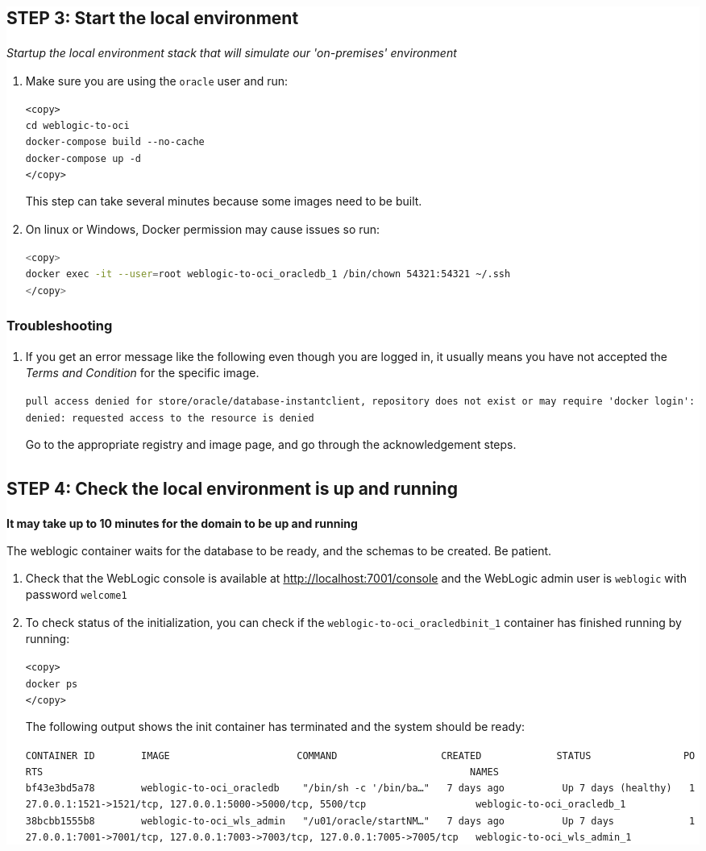 ## **STEP 3:** Start the local environment

*Startup the local environment stack that will simulate our 'on-premises' environment*

1. Make sure you are using the `oracle` user and run:

    ```
    <copy>
    cd weblogic-to-oci
    docker-compose build --no-cache
    docker-compose up -d
    </copy>
    ```

    This step can take several minutes because some images need to be built. 

2. On linux or Windows, Docker permission may cause issues so run:

    ```bash
    <copy>
    docker exec -it --user=root weblogic-to-oci_oracledb_1 /bin/chown 54321:54321 ~/.ssh
    </copy>
    ```

### Troubleshooting

1. If you get an error message like the following even though you are logged in, it usually means you have not accepted the *Terms and Condition* for the specific image.

    ```
    pull access denied for store/oracle/database-instantclient, repository does not exist or may require 'docker login': denied: requested access to the resource is denied
    ```

    Go to the appropriate registry and image page, and go through the acknowledgement steps.

## **STEP 4:**  Check the local environment is up and running

**It may take up to 10 minutes for the domain to be up and running**

The weblogic container waits for the database to be ready, and the schemas to be created. Be patient.

1. Check that the WebLogic console is available at [http://localhost:7001/console](http://localhost:7001/console) and the WebLogic admin user is `weblogic` with password `welcome1`

2. To check status of the initialization, you can check if the `weblogic-to-oci_oracledbinit_1` container has finished running by running:

    ```
    <copy>
    docker ps
    </copy>
    ```
    The following output shows the init container has terminated and the system should be ready:
    ```
    CONTAINER ID        IMAGE                      COMMAND                  CREATED             STATUS                PORTS                                                                          NAMES
    bf43e3bd5a78        weblogic-to-oci_oracledb    "/bin/sh -c '/bin/ba…"   7 days ago          Up 7 days (healthy)   127.0.0.1:1521->1521/tcp, 127.0.0.1:5000->5000/tcp, 5500/tcp                   weblogic-to-oci_oracledb_1
    38bcbb1555b8        weblogic-to-oci_wls_admin   "/u01/oracle/startNM…"   7 days ago          Up 7 days             127.0.0.1:7001->7001/tcp, 127.0.0.1:7003->7003/tcp, 127.0.0.1:7005->7005/tcp   weblogic-to-oci_wls_admin_1
    ```
